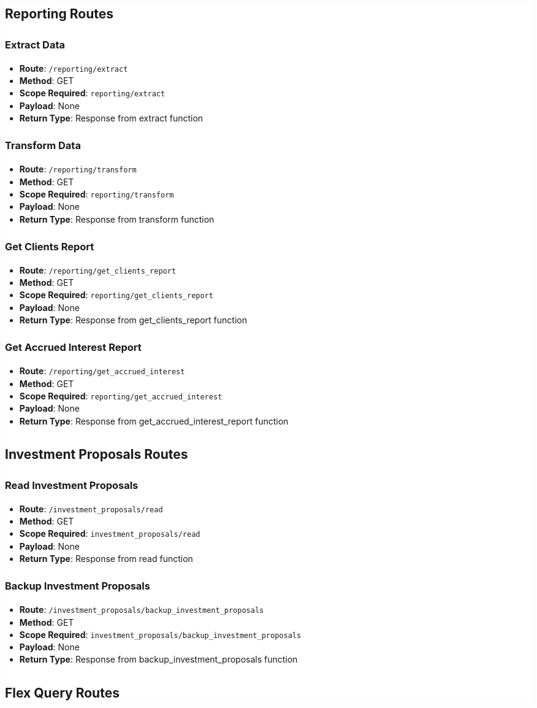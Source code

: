 ## Reporting Routes

### Extract Data
- **Route**: `/reporting/extract`
- **Method**: GET
- **Scope Required**: `reporting/extract`
- **Payload**: None
- **Return Type**: Response from extract function

### Transform Data
- **Route**: `/reporting/transform`
- **Method**: GET
- **Scope Required**: `reporting/transform`
- **Payload**: None
- **Return Type**: Response from transform function

### Get Clients Report
- **Route**: `/reporting/get_clients_report`
- **Method**: GET
- **Scope Required**: `reporting/get_clients_report`
- **Payload**: None
- **Return Type**: Response from get_clients_report function

### Get Accrued Interest Report
- **Route**: `/reporting/get_accrued_interest`
- **Method**: GET
- **Scope Required**: `reporting/get_accrued_interest`
- **Payload**: None
- **Return Type**: Response from get_accrued_interest_report function

## Investment Proposals Routes

### Read Investment Proposals
- **Route**: `/investment_proposals/read`
- **Method**: GET
- **Scope Required**: `investment_proposals/read`
- **Payload**: None
- **Return Type**: Response from read function

### Backup Investment Proposals
- **Route**: `/investment_proposals/backup_investment_proposals`
- **Method**: GET
- **Scope Required**: `investment_proposals/backup_investment_proposals`
- **Payload**: None
- **Return Type**: Response from backup_investment_proposals function

## Flex Query Routes
